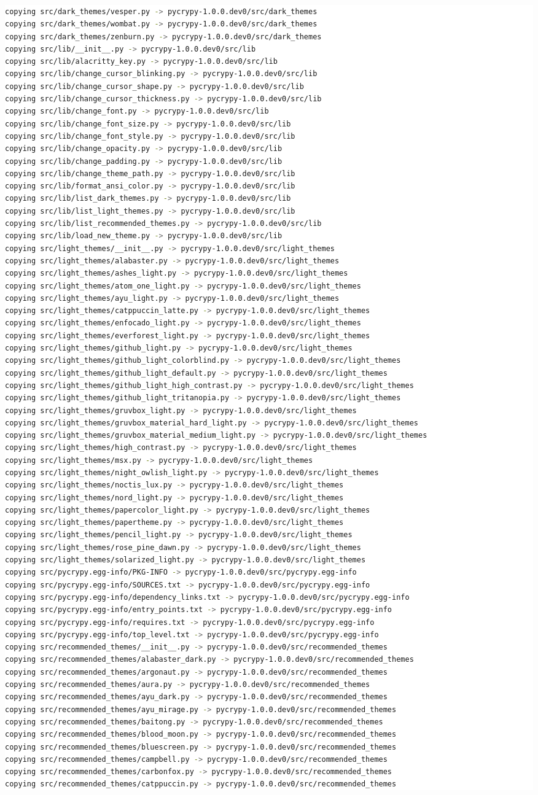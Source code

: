```bash
copying src/dark_themes/vesper.py -> pycrypy-1.0.0.dev0/src/dark_themes
copying src/dark_themes/wombat.py -> pycrypy-1.0.0.dev0/src/dark_themes
copying src/dark_themes/zenburn.py -> pycrypy-1.0.0.dev0/src/dark_themes
copying src/lib/__init__.py -> pycrypy-1.0.0.dev0/src/lib
copying src/lib/alacritty_key.py -> pycrypy-1.0.0.dev0/src/lib
copying src/lib/change_cursor_blinking.py -> pycrypy-1.0.0.dev0/src/lib
copying src/lib/change_cursor_shape.py -> pycrypy-1.0.0.dev0/src/lib
copying src/lib/change_cursor_thickness.py -> pycrypy-1.0.0.dev0/src/lib
copying src/lib/change_font.py -> pycrypy-1.0.0.dev0/src/lib
copying src/lib/change_font_size.py -> pycrypy-1.0.0.dev0/src/lib
copying src/lib/change_font_style.py -> pycrypy-1.0.0.dev0/src/lib
copying src/lib/change_opacity.py -> pycrypy-1.0.0.dev0/src/lib
copying src/lib/change_padding.py -> pycrypy-1.0.0.dev0/src/lib
copying src/lib/change_theme_path.py -> pycrypy-1.0.0.dev0/src/lib
copying src/lib/format_ansi_color.py -> pycrypy-1.0.0.dev0/src/lib
copying src/lib/list_dark_themes.py -> pycrypy-1.0.0.dev0/src/lib
copying src/lib/list_light_themes.py -> pycrypy-1.0.0.dev0/src/lib
copying src/lib/list_recommended_themes.py -> pycrypy-1.0.0.dev0/src/lib
copying src/lib/load_new_theme.py -> pycrypy-1.0.0.dev0/src/lib
copying src/light_themes/__init__.py -> pycrypy-1.0.0.dev0/src/light_themes
copying src/light_themes/alabaster.py -> pycrypy-1.0.0.dev0/src/light_themes
copying src/light_themes/ashes_light.py -> pycrypy-1.0.0.dev0/src/light_themes
copying src/light_themes/atom_one_light.py -> pycrypy-1.0.0.dev0/src/light_themes
copying src/light_themes/ayu_light.py -> pycrypy-1.0.0.dev0/src/light_themes
copying src/light_themes/catppuccin_latte.py -> pycrypy-1.0.0.dev0/src/light_themes
copying src/light_themes/enfocado_light.py -> pycrypy-1.0.0.dev0/src/light_themes
copying src/light_themes/everforest_light.py -> pycrypy-1.0.0.dev0/src/light_themes
copying src/light_themes/github_light.py -> pycrypy-1.0.0.dev0/src/light_themes
copying src/light_themes/github_light_colorblind.py -> pycrypy-1.0.0.dev0/src/light_themes
copying src/light_themes/github_light_default.py -> pycrypy-1.0.0.dev0/src/light_themes
copying src/light_themes/github_light_high_contrast.py -> pycrypy-1.0.0.dev0/src/light_themes
copying src/light_themes/github_light_tritanopia.py -> pycrypy-1.0.0.dev0/src/light_themes
copying src/light_themes/gruvbox_light.py -> pycrypy-1.0.0.dev0/src/light_themes
copying src/light_themes/gruvbox_material_hard_light.py -> pycrypy-1.0.0.dev0/src/light_themes
copying src/light_themes/gruvbox_material_medium_light.py -> pycrypy-1.0.0.dev0/src/light_themes
copying src/light_themes/high_contrast.py -> pycrypy-1.0.0.dev0/src/light_themes
copying src/light_themes/msx.py -> pycrypy-1.0.0.dev0/src/light_themes
copying src/light_themes/night_owlish_light.py -> pycrypy-1.0.0.dev0/src/light_themes
copying src/light_themes/noctis_lux.py -> pycrypy-1.0.0.dev0/src/light_themes
copying src/light_themes/nord_light.py -> pycrypy-1.0.0.dev0/src/light_themes
copying src/light_themes/papercolor_light.py -> pycrypy-1.0.0.dev0/src/light_themes
copying src/light_themes/papertheme.py -> pycrypy-1.0.0.dev0/src/light_themes
copying src/light_themes/pencil_light.py -> pycrypy-1.0.0.dev0/src/light_themes
copying src/light_themes/rose_pine_dawn.py -> pycrypy-1.0.0.dev0/src/light_themes
copying src/light_themes/solarized_light.py -> pycrypy-1.0.0.dev0/src/light_themes
copying src/pycrypy.egg-info/PKG-INFO -> pycrypy-1.0.0.dev0/src/pycrypy.egg-info
copying src/pycrypy.egg-info/SOURCES.txt -> pycrypy-1.0.0.dev0/src/pycrypy.egg-info
copying src/pycrypy.egg-info/dependency_links.txt -> pycrypy-1.0.0.dev0/src/pycrypy.egg-info
copying src/pycrypy.egg-info/entry_points.txt -> pycrypy-1.0.0.dev0/src/pycrypy.egg-info
copying src/pycrypy.egg-info/requires.txt -> pycrypy-1.0.0.dev0/src/pycrypy.egg-info
copying src/pycrypy.egg-info/top_level.txt -> pycrypy-1.0.0.dev0/src/pycrypy.egg-info
copying src/recommended_themes/__init__.py -> pycrypy-1.0.0.dev0/src/recommended_themes
copying src/recommended_themes/alabaster_dark.py -> pycrypy-1.0.0.dev0/src/recommended_themes
copying src/recommended_themes/argonaut.py -> pycrypy-1.0.0.dev0/src/recommended_themes
copying src/recommended_themes/aura.py -> pycrypy-1.0.0.dev0/src/recommended_themes
copying src/recommended_themes/ayu_dark.py -> pycrypy-1.0.0.dev0/src/recommended_themes
copying src/recommended_themes/ayu_mirage.py -> pycrypy-1.0.0.dev0/src/recommended_themes
copying src/recommended_themes/baitong.py -> pycrypy-1.0.0.dev0/src/recommended_themes
copying src/recommended_themes/blood_moon.py -> pycrypy-1.0.0.dev0/src/recommended_themes
copying src/recommended_themes/bluescreen.py -> pycrypy-1.0.0.dev0/src/recommended_themes
copying src/recommended_themes/campbell.py -> pycrypy-1.0.0.dev0/src/recommended_themes
copying src/recommended_themes/carbonfox.py -> pycrypy-1.0.0.dev0/src/recommended_themes
copying src/recommended_themes/catppuccin.py -> pycrypy-1.0.0.dev0/src/recommended_themes
```